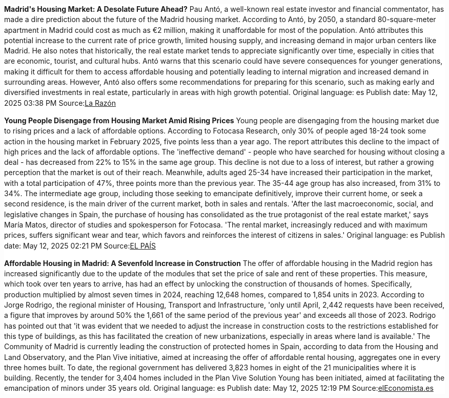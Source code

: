 **Madrid's Housing Market: A Desolate Future Ahead?**
Pau Antó, a well-known real estate investor and financial commentator, has made a dire prediction about the future of the Madrid housing market. According to Antó, by 2050, a standard 80-square-meter apartment in Madrid could cost as much as €2 million, making it unaffordable for most of the population. Antó attributes this potential increase to the current rate of price growth, limited housing supply, and increasing demand in major urban centers like Madrid. He also notes that historically, the real estate market tends to appreciate significantly over time, especially in cities that are economic, tourist, and cultural hubs. Antó warns that this scenario could have severe consequences for younger generations, making it difficult for them to access affordable housing and potentially leading to internal migration and increased demand in surrounding areas. However, Antó also offers some recommendations for preparing for this scenario, such as making early and diversified investments in real estate, particularly in areas with high growth potential.
Original language: es
Publish date: May 12, 2025 03:38 PM
Source:[La Razón](https://www.larazon.es/economia/desoladora-prediccion-pau-anto-inversor-inmobiliario-costara-piso-madrid-p7m_20250512682215ba176f225ec61f7749.html)

**Young People Disengage from Housing Market Amid Rising Prices**
Young people are disengaging from the housing market due to rising prices and a lack of affordable options. According to Fotocasa Research, only 30% of people aged 18-24 took some action in the housing market in February 2025, five points less than a year ago. The report attributes this decline to the impact of high prices and the lack of affordable options. The 'ineffective demand' - people who have searched for housing without closing a deal - has decreased from 22% to 15% in the same age group. This decline is not due to a loss of interest, but rather a growing perception that the market is out of their reach. Meanwhile, adults aged 25-34 have increased their participation in the market, with a total participation of 47%, three points more than the previous year. The 35-44 age group has also increased, from 31% to 34%. The intermediate age group, including those seeking to emancipate definitively, improve their current home, or seek a second residence, is the main driver of the current market, both in sales and rentals. 'After the last macroeconomic, social, and legislative changes in Spain, the purchase of housing has consolidated as the true protagonist of the real estate market,' says María Matos, director of studies and spokesperson for Fotocasa. 'The rental market, increasingly reduced and with maximum prices, suffers significant wear and tear, which favors and reinforces the interest of citizens in sales.'
Original language: es
Publish date: May 12, 2025 02:21 PM
Source:[EL PAÍS](https://elpais.com/economia/2025-05-12/los-jovenes-se-desenganchan-del-mercado-de-la-vivienda-ante-unos-precios-cada-vez-mas-altos.html)

**Affordable Housing in Madrid: A Sevenfold Increase in Construction**
The offer of affordable housing in the Madrid region has increased significantly due to the update of the modules that set the price of sale and rent of these properties. This measure, which took over ten years to arrive, has had an effect by unlocking the construction of thousands of homes. Specifically, production multiplied by almost seven times in 2024, reaching 12,648 homes, compared to 1,854 units in 2023. According to Jorge Rodrigo, the regional minister of Housing, Transport and Infrastructure, 'only until April, 2,442 requests have been received, a figure that improves by around 50% the 1,661 of the same period of the previous year' and exceeds all those of 2023. Rodrigo has pointed out that 'it was evident that we needed to adjust the increase in construction costs to the restrictions established for this type of buildings, as this has facilitated the creation of new urbanizations, especially in areas where land is available.' The Community of Madrid is currently leading the construction of protected homes in Spain, according to data from the Housing and Land Observatory, and the Plan Vive initiative, aimed at increasing the offer of affordable rental housing, aggregates one in every three homes built. To date, the regional government has delivered 3,823 homes in eight of the 21 municipalities where it is building. Recently, the tender for 3,404 homes included in the Plan Vive Solution Young has been initiated, aimed at facilitating the emancipation of minors under 35 years old.
Original language: es
Publish date: May 12, 2025 12:19 PM
Source:[elEconomista.es](https://www.eleconomista.es/vivienda-inmobiliario/noticias/13359582/05/25/la-vivienda-barata-en-madrid-se-multiplica-por-siete-en-un-ano-tras-la-medida-estrella-de-ayuso.html)
